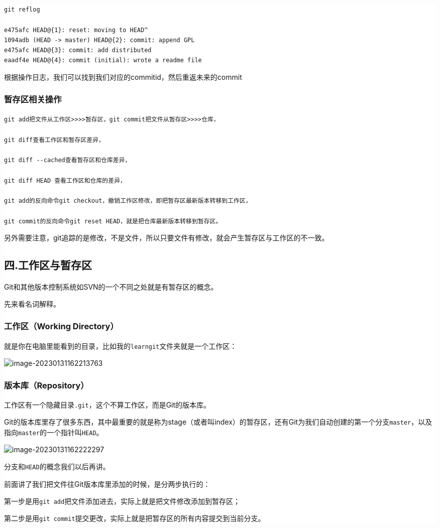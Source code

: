 ```git
git reflog

e475afc HEAD@{1}: reset: moving to HEAD^
1094adb (HEAD -> master) HEAD@{2}: commit: append GPL
e475afc HEAD@{3}: commit: add distributed
eaadf4e HEAD@{4}: commit (initial): wrote a readme file
```

根据操作日志，我们可以找到我们对应的commitid，然后重返未来的commit

### 暂存区相关操作

```git
git add把文件从工作区>>>>暂存区，git commit把文件从暂存区>>>>仓库，

git diff查看工作区和暂存区差异，

git diff --cached查看暂存区和仓库差异，

git diff HEAD 查看工作区和仓库的差异，

git add的反向命令git checkout，撤销工作区修改，即把暂存区最新版本转移到工作区，

git commit的反向命令git reset HEAD，就是把仓库最新版本转移到暂存区。
```

另外需要注意，git追踪的是修改，不是文件，所以只要文件有修改，就会产生暂存区与工作区的不一致。

## 四.工作区与暂存区

Git和其他版本控制系统如SVN的一个不同之处就是有暂存区的概念。

先来看名词解释。

### 工作区（Working Directory）

就是你在电脑里能看到的目录，比如我的`learngit`文件夹就是一个工作区：

![image-20230131162213763](https://2290653824-github-io.oss-cn-hangzhou.aliyuncs.com/undefinedimage-20230131162213763.png)

### 版本库（Repository）

工作区有一个隐藏目录`.git`，这个不算工作区，而是Git的版本库。

Git的版本库里存了很多东西，其中最重要的就是称为stage（或者叫index）的暂存区，还有Git为我们自动创建的第一个分支`master`，以及指向`master`的一个指针叫`HEAD`。

![image-20230131162222297](https://2290653824-github-io.oss-cn-hangzhou.aliyuncs.com/undefinedimage-20230131162222297.png)

分支和`HEAD`的概念我们以后再讲。

前面讲了我们把文件往Git版本库里添加的时候，是分两步执行的：

第一步是用`git add`把文件添加进去，实际上就是把文件修改添加到暂存区；

第二步是用`git commit`提交更改，实际上就是把暂存区的所有内容提交到当前分支。
